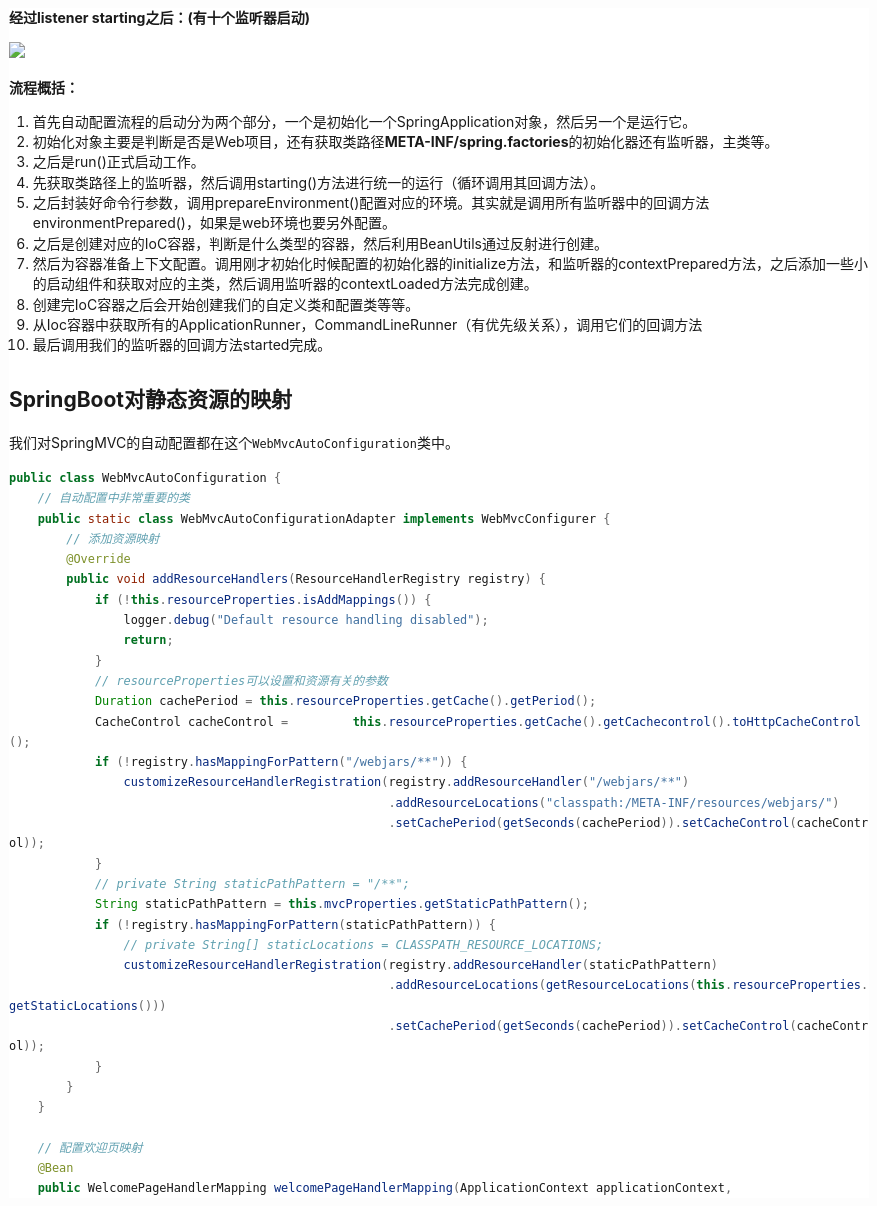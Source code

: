 **经过listener starting之后：(有十个监听器启动)**

![](https://gitee.com/Wextree/Wex_imgs/raw/master/img/1591712167(1).png)



**流程概括：**

1. 首先自动配置流程的启动分为两个部分，一个是初始化一个SpringApplication对象，然后另一个是运行它。
2. 初始化对象主要是判断是否是Web项目，还有获取类路径**META-INF/spring.factories**的初始化器还有监听器，主类等。
3. 之后是run()正式启动工作。
4. 先获取类路径上的监听器，然后调用starting()方法进行统一的运行（循环调用其回调方法）。
5. 之后封装好命令行参数，调用prepareEnvironment()配置对应的环境。其实就是调用所有监听器中的回调方法environmentPrepared()，如果是web环境也要另外配置。
6. 之后是创建对应的IoC容器，判断是什么类型的容器，然后利用BeanUtils通过反射进行创建。
7. 然后为容器准备上下文配置。调用刚才初始化时候配置的初始化器的initialize方法，和监听器的contextPrepared方法，之后添加一些小的启动组件和获取对应的主类，然后调用监听器的contextLoaded方法完成创建。
8. 创建完IoC容器之后会开始创建我们的自定义类和配置类等等。
9. 从Ioc容器中获取所有的ApplicationRunner，CommandLineRunner（有优先级关系），调用它们的回调方法
10. 最后调用我们的监听器的回调方法started完成。





## SpringBoot对静态资源的映射

我们对SpringMVC的自动配置都在这个`WebMvcAutoConfiguration`类中。

```java
public class WebMvcAutoConfiguration {
    // 自动配置中非常重要的类
    public static class WebMvcAutoConfigurationAdapter implements WebMvcConfigurer {
        // 添加资源映射
        @Override
        public void addResourceHandlers(ResourceHandlerRegistry registry) {
            if (!this.resourceProperties.isAddMappings()) {
                logger.debug("Default resource handling disabled");
                return;
            }
            // resourceProperties可以设置和资源有关的参数
            Duration cachePeriod = this.resourceProperties.getCache().getPeriod();
            CacheControl cacheControl = 		this.resourceProperties.getCache().getCachecontrol().toHttpCacheControl();
            if (!registry.hasMappingForPattern("/webjars/**")) {
                customizeResourceHandlerRegistration(registry.addResourceHandler("/webjars/**")
                                                     .addResourceLocations("classpath:/META-INF/resources/webjars/")
                                                     .setCachePeriod(getSeconds(cachePeriod)).setCacheControl(cacheControl));
            }
            // private String staticPathPattern = "/**";
            String staticPathPattern = this.mvcProperties.getStaticPathPattern();
            if (!registry.hasMappingForPattern(staticPathPattern)) {
                // private String[] staticLocations = CLASSPATH_RESOURCE_LOCATIONS;
                customizeResourceHandlerRegistration(registry.addResourceHandler(staticPathPattern)
                                                     .addResourceLocations(getResourceLocations(this.resourceProperties.getStaticLocations()))
                                                     .setCachePeriod(getSeconds(cachePeriod)).setCacheControl(cacheControl));
            }
        }
    }
	
    // 配置欢迎页映射
    @Bean
    public WelcomePageHandlerMapping welcomePageHandlerMapping(ApplicationContext applicationContext,
```